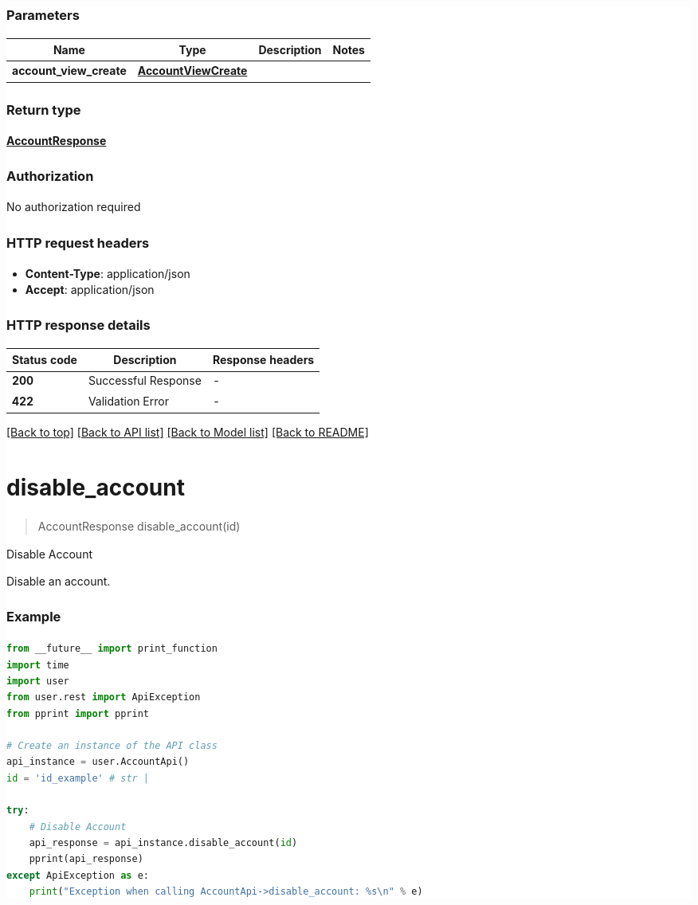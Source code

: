 ### Parameters

Name | Type | Description  | Notes
------------- | ------------- | ------------- | -------------
 **account_view_create** | [**AccountViewCreate**](AccountViewCreate.md)|  | 

### Return type

[**AccountResponse**](AccountResponse.md)

### Authorization

No authorization required

### HTTP request headers

 - **Content-Type**: application/json
 - **Accept**: application/json

### HTTP response details
| Status code | Description | Response headers |
|-------------|-------------|------------------|
**200** | Successful Response |  -  |
**422** | Validation Error |  -  |

[[Back to top]](#) [[Back to API list]](../README.md#documentation-for-api-endpoints) [[Back to Model list]](../README.md#documentation-for-models) [[Back to README]](../README.md)

# **disable_account**
> AccountResponse disable_account(id)

Disable Account

Disable an account.

### Example

```python
from __future__ import print_function
import time
import user
from user.rest import ApiException
from pprint import pprint

# Create an instance of the API class
api_instance = user.AccountApi()
id = 'id_example' # str | 

try:
    # Disable Account
    api_response = api_instance.disable_account(id)
    pprint(api_response)
except ApiException as e:
    print("Exception when calling AccountApi->disable_account: %s\n" % e)
```
